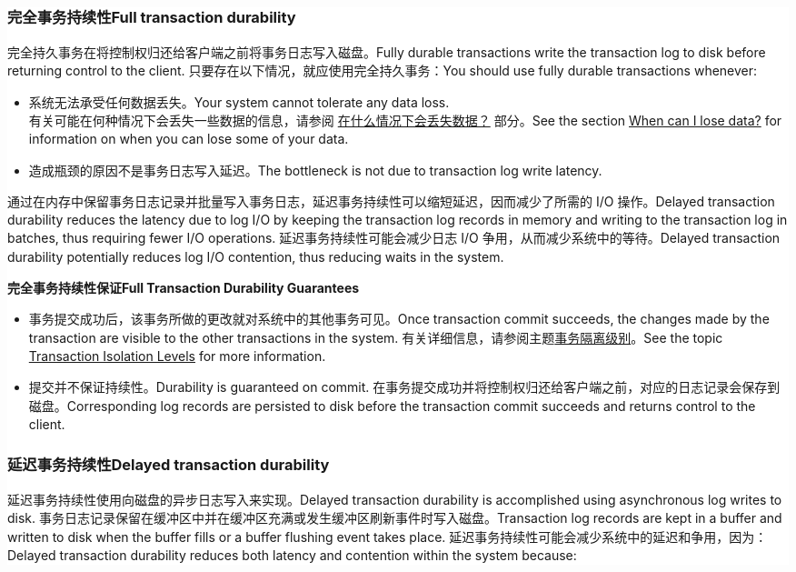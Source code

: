 ### <a name="full-transaction-durability"></a><span data-ttu-id="8598c-113">完全事务持续性</span><span class="sxs-lookup"><span data-stu-id="8598c-113">Full transaction durability</span></span>  
 <span data-ttu-id="8598c-114">完全持久事务在将控制权归还给客户端之前将事务日志写入磁盘。</span><span class="sxs-lookup"><span data-stu-id="8598c-114">Fully durable transactions write the transaction log to disk before returning control to the client.</span></span> <span data-ttu-id="8598c-115">只要存在以下情况，就应使用完全持久事务：</span><span class="sxs-lookup"><span data-stu-id="8598c-115">You should use fully durable transactions whenever:</span></span>  
  
-   <span data-ttu-id="8598c-116">系统无法承受任何数据丢失。</span><span class="sxs-lookup"><span data-stu-id="8598c-116">Your system cannot tolerate any data loss.</span></span>   
    <span data-ttu-id="8598c-117">有关可能在何种情况下会丢失一些数据的信息，请参阅 [在什么情况下会丢失数据？](#when-can-i-lose-data) 部分。</span><span class="sxs-lookup"><span data-stu-id="8598c-117">See the section [When can I lose data?](#when-can-i-lose-data) for information on when you can lose some of your data.</span></span>  
  
-   <span data-ttu-id="8598c-118">造成瓶颈的原因不是事务日志写入延迟。</span><span class="sxs-lookup"><span data-stu-id="8598c-118">The bottleneck is not due to transaction log write latency.</span></span>  
  
 <span data-ttu-id="8598c-119">通过在内存中保留事务日志记录并批量写入事务日志，延迟事务持续性可以缩短延迟，因而减少了所需的 I/O 操作。</span><span class="sxs-lookup"><span data-stu-id="8598c-119">Delayed transaction durability reduces the latency due to log I/O by keeping the transaction log records in memory and writing to the transaction log in batches, thus requiring fewer I/O operations.</span></span> <span data-ttu-id="8598c-120">延迟事务持续性可能会减少日志 I/O 争用，从而减少系统中的等待。</span><span class="sxs-lookup"><span data-stu-id="8598c-120">Delayed transaction durability potentially reduces log I/O contention, thus reducing waits in the system.</span></span>  
  
 <span data-ttu-id="8598c-121">**完全事务持续性保证**</span><span class="sxs-lookup"><span data-stu-id="8598c-121">**Full Transaction Durability Guarantees**</span></span>  
  
-   <span data-ttu-id="8598c-122">事务提交成功后，该事务所做的更改就对系统中的其他事务可见。</span><span class="sxs-lookup"><span data-stu-id="8598c-122">Once transaction commit succeeds, the changes made by the transaction are visible to the other transactions in the system.</span></span> <span data-ttu-id="8598c-123">有关详细信息，请参阅主题[事务隔离级别](../../database-engine/transaction-isolation-levels.md)。</span><span class="sxs-lookup"><span data-stu-id="8598c-123">See the topic [Transaction Isolation Levels](../../database-engine/transaction-isolation-levels.md) for more information.</span></span>  
  
-   <span data-ttu-id="8598c-124">提交并不保证持续性。</span><span class="sxs-lookup"><span data-stu-id="8598c-124">Durability is guaranteed on commit.</span></span> <span data-ttu-id="8598c-125">在事务提交成功并将控制权归还给客户端之前，对应的日志记录会保存到磁盘。</span><span class="sxs-lookup"><span data-stu-id="8598c-125">Corresponding log records are persisted to disk before the transaction commit succeeds and returns control to the client.</span></span>  
  
### <a name="delayed-transaction-durability"></a><span data-ttu-id="8598c-126">延迟事务持续性</span><span class="sxs-lookup"><span data-stu-id="8598c-126">Delayed transaction durability</span></span>  
 <span data-ttu-id="8598c-127">延迟事务持续性使用向磁盘的异步日志写入来实现。</span><span class="sxs-lookup"><span data-stu-id="8598c-127">Delayed transaction durability is accomplished using asynchronous log writes to disk.</span></span> <span data-ttu-id="8598c-128">事务日志记录保留在缓冲区中并在缓冲区充满或发生缓冲区刷新事件时写入磁盘。</span><span class="sxs-lookup"><span data-stu-id="8598c-128">Transaction log records are kept in a buffer and written to disk when the buffer fills or a buffer flushing event takes place.</span></span> <span data-ttu-id="8598c-129">延迟事务持续性可能会减少系统中的延迟和争用，因为：</span><span class="sxs-lookup"><span data-stu-id="8598c-129">Delayed transaction durability reduces both latency and contention within the system because:</span></span>  
  